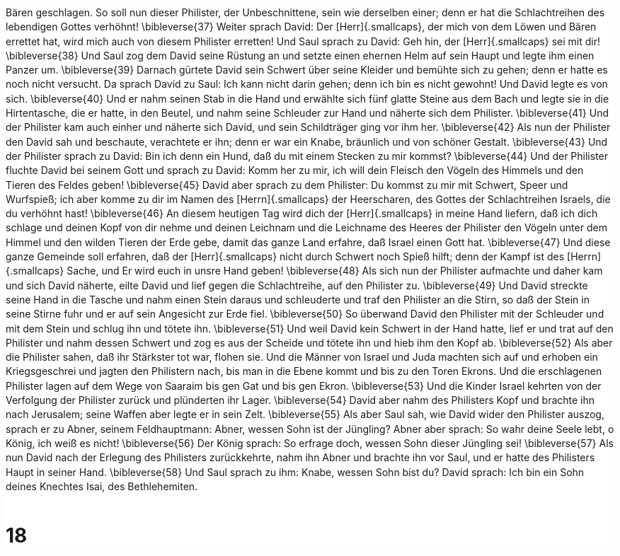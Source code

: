 Bären geschlagen. So soll nun dieser Philister, der Unbeschnittene, sein wie derselben einer; denn er hat die Schlachtreihen des lebendigen Gottes verhöhnt! \bibleverse{37} Weiter sprach David: Der [Herr]{.smallcaps}, der mich von dem Löwen und Bären errettet hat, wird mich auch von diesem Philister erretten! Und Saul sprach zu David: Geh hin, der [Herr]{.smallcaps} sei mit dir! \bibleverse{38} Und Saul zog dem David seine Rüstung an und setzte einen ehernen Helm auf sein Haupt und legte ihm einen Panzer um. \bibleverse{39} Darnach gürtete David sein Schwert über seine Kleider und bemühte sich zu gehen; denn er hatte es noch nicht versucht. Da sprach David zu Saul: Ich kann nicht darin gehen; denn ich bin es nicht gewohnt! Und David legte es von sich. \bibleverse{40} Und er nahm seinen Stab in die Hand und erwählte sich fünf glatte Steine aus dem Bach und legte sie in die Hirtentasche, die er hatte, in den Beutel, und nahm seine Schleuder zur Hand und näherte sich dem Philister. \bibleverse{41} Und der Philister kam auch einher und näherte sich David, und sein Schildträger ging vor ihm her. \bibleverse{42} Als nun der Philister den David sah und beschaute, verachtete er ihn; denn er war ein Knabe, bräunlich und von schöner Gestalt. \bibleverse{43} Und der Philister sprach zu David: Bin ich denn ein Hund, daß du mit einem Stecken zu mir kommst? \bibleverse{44} Und der Philister fluchte David bei seinem Gott und sprach zu David: Komm her zu mir, ich will dein Fleisch den Vögeln des Himmels und den Tieren des Feldes geben! \bibleverse{45} David aber sprach zu dem Philister: Du kommst zu mir mit Schwert, Speer und Wurfspieß; ich aber komme zu dir im Namen des [Herrn]{.smallcaps} der Heerscharen, des Gottes der Schlachtreihen Israels, die du verhöhnt hast! \bibleverse{46} An diesem heutigen Tag wird dich der [Herr]{.smallcaps} in meine Hand liefern, daß ich dich schlage und deinen Kopf von dir nehme und deinen Leichnam und die Leichname des Heeres der Philister den Vögeln unter dem Himmel und den wilden Tieren der Erde gebe, damit das ganze Land erfahre, daß Israel einen Gott hat. \bibleverse{47} Und diese ganze Gemeinde soll erfahren, daß der [Herr]{.smallcaps} nicht durch Schwert noch Spieß hilft; denn der Kampf ist des [Herrn]{.smallcaps} Sache, und Er wird euch in unsre Hand geben! \bibleverse{48} Als sich nun der Philister aufmachte und daher kam und sich David näherte, eilte David und lief gegen die Schlachtreihe, auf den Philister zu. \bibleverse{49} Und David streckte seine Hand in die Tasche und nahm einen Stein daraus und schleuderte und traf den Philister an die Stirn, so daß der Stein in seine Stirne fuhr und er auf sein Angesicht zur Erde fiel. \bibleverse{50} So überwand David den Philister mit der Schleuder und mit dem Stein und schlug ihn und tötete ihn. \bibleverse{51} Und weil David kein Schwert in der Hand hatte, lief er und trat auf den Philister und nahm dessen Schwert und zog es aus der Scheide und tötete ihn und hieb ihm den Kopf ab. \bibleverse{52} Als aber die Philister sahen, daß ihr Stärkster tot war, flohen sie. Und die Männer von Israel und Juda machten sich auf und erhoben ein Kriegsgeschrei und jagten den Philistern nach, bis man in die Ebene kommt und bis zu den Toren Ekrons. Und die erschlagenen Philister lagen auf dem Wege von Saaraim bis gen Gat und bis gen Ekron. \bibleverse{53} Und die Kinder Israel kehrten von der Verfolgung der Philister zurück und plünderten ihr Lager. \bibleverse{54} David aber nahm des Philisters Kopf und brachte ihn nach Jerusalem; seine Waffen aber legte er in sein Zelt. \bibleverse{55} Als aber Saul sah, wie David wider den Philister auszog, sprach er zu Abner, seinem Feldhauptmann: Abner, wessen Sohn ist der Jüngling? Abner aber sprach: So wahr deine Seele lebt, o König, ich weiß es nicht! \bibleverse{56} Der König sprach: So erfrage doch, wessen Sohn dieser Jüngling sei! \bibleverse{57} Als nun David nach der Erlegung des Philisters zurückkehrte, nahm ihn Abner und brachte ihn vor Saul, und er hatte des Philisters Haupt in seiner Hand. \bibleverse{58} Und Saul sprach zu ihm: Knabe, wessen Sohn bist du? David sprach: Ich bin ein Sohn deines Knechtes Isai, des Bethlehemiten. 

# 18 